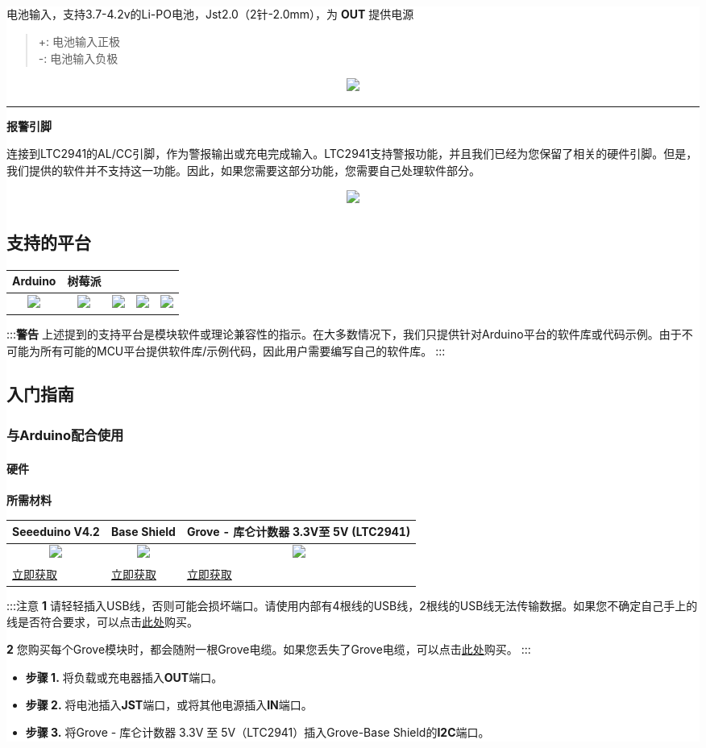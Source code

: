 电池输入，支持3.7-4.2v的Li-PO电池，Jst2.0（2针-2.0mm），为 **OUT** 提供电源

>+: 电池输入正极  
>-: 电池输入负极

<div align="center"><img width={1000} src="https://files.seeedstudio.com/wiki/Grove-Coulomb_Counter_3.3V_to_5V-LTC2941/img/pin-out/pin-out4.jpg" /></div>

___
**报警引脚**

连接到LTC2941的AL/CC引脚，作为警报输出或充电完成输入。LTC2941支持警报功能，并且我们已经为您保留了相关的硬件引脚。但是，我们提供的软件并不支持这一功能。因此，如果您需要这部分功能，您需要自己处理软件部分。

<div align="center"><img width={1000} src="https://files.seeedstudio.com/wiki/Grove-Coulomb_Counter_3.3V_to_5V-LTC2941/img/pin-out/pin-out5.jpg" /></div>

## 支持的平台

| Arduino                                                      | 树莓派                                                       |                                                              |                                                              |                                                              |
| ------------------------------------------------------------ | ------------------------------------------------------------ | ------------------------------------------------------------ | ------------------------------------------------------------ | ------------------------------------------------------------ |
| <div align="center"><img width={1000} src="https://files.seeedstudio.com/wiki/wiki_english/docs/images/arduino_logo.jpg" /></div> | <div align="center"><img width={1000} src="https://files.seeedstudio.com/wiki/wiki_english/docs/images/raspberry_pi_logo_n.jpg" /></div> | <div align="center"><img width={1000} src="https://files.seeedstudio.com/wiki/wiki_english/docs/images/bbg_logo_n.jpg" /></div> | <div align="center"><img width={1000} src="https://files.seeedstudio.com/wiki/wiki_english/docs/images/wio_logo_n.jpg" /></div> | <div align="center"><img width={1000} src="https://files.seeedstudio.com/wiki/wiki_english/docs/images/linkit_logo_n.jpg" /></div> |

:::**警告**
上述提到的支持平台是模块软件或理论兼容性的指示。在大多数情况下，我们只提供针对Arduino平台的软件库或代码示例。由于不可能为所有可能的MCU平台提供软件库/示例代码，因此用户需要编写自己的软件库。
:::

## 入门指南

### 与Arduino配合使用

#### 硬件

**所需材料**

| Seeeduino V4.2 | Base Shield | Grove - 库仑计数器 3.3V至  5V (LTC2941) |
|--------------|-------------|-----------------|
|<div align="center"><img width={1000} src="https://files.seeedstudio.com/wiki/wiki_english/docs/images/seeeduino_v4.2.jpg" /></div>|<div align="center"><img width={1000} src="https://files.seeedstudio.com/wiki/wiki_english/docs/images/base_shield.jpg" /></div>|<div align="center"><img width={1000} src="https://files.seeedstudio.com/wiki/Grove-Coulomb_Counter_3.3V_to_5V-LTC2941/img/thumbnail.jpg" /></div>|
|<a href="https://www.seeedstudio.com/Seeeduino-V4.2-p-2517.html" target="_blank">立即获取</a>|<a href="https://www.seeedstudio.com/Base-Shield-V2-p-1378.html" target="_blank">立即获取</a>|<a href="https://www.seeedstudio.com/Grove-Coulomb-Counter-3.3V-to-5V-(LTC2941)-p-3215.html" target="_blank">立即获取</a>|

:::注意
**1** 请轻轻插入USB线，否则可能会损坏端口。请使用内部有4根线的USB线，2根线的USB线无法传输数据。如果您不确定自己手上的线是否符合要求，可以点击[此处](https://www.seeedstudio.com/Micro-USB-Cable-48cm-p-1475.html)购买。

**2** 您购买每个Grove模块时，都会随附一根Grove电缆。如果您丢失了Grove电缆，可以点击[此处](https://www.seeedstudio.com/Grove-Universal-4-Pin-Buckled-20cm-Cable-(5-PCs-pack)-p-936.html)购买。
:::

- **步骤 1.** 将负载或充电器插入**OUT**端口。

- **步骤 2.** 将电池插入**JST**端口，或将其他电源插入**IN**端口。

- **步骤 3.** 将Grove - 库仑计数器 3.3V 至 5V（LTC2941）插入Grove-Base Shield的**I2C**端口。
